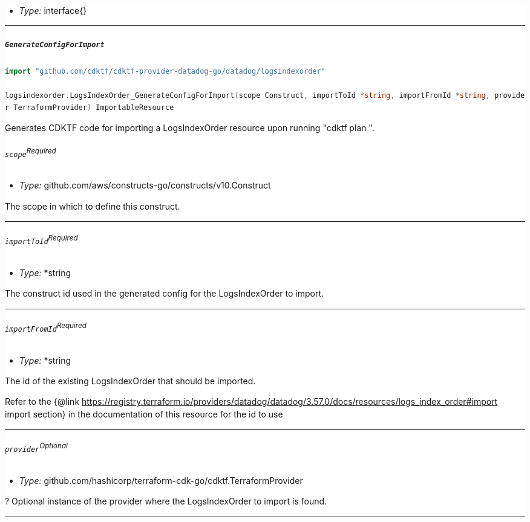 - *Type:* interface{}

---

##### `GenerateConfigForImport` <a name="GenerateConfigForImport" id="@cdktf/provider-datadog.logsIndexOrder.LogsIndexOrder.generateConfigForImport"></a>

```go
import "github.com/cdktf/cdktf-provider-datadog-go/datadog/logsindexorder"

logsindexorder.LogsIndexOrder_GenerateConfigForImport(scope Construct, importToId *string, importFromId *string, provider TerraformProvider) ImportableResource
```

Generates CDKTF code for importing a LogsIndexOrder resource upon running "cdktf plan <stack-name>".

###### `scope`<sup>Required</sup> <a name="scope" id="@cdktf/provider-datadog.logsIndexOrder.LogsIndexOrder.generateConfigForImport.parameter.scope"></a>

- *Type:* github.com/aws/constructs-go/constructs/v10.Construct

The scope in which to define this construct.

---

###### `importToId`<sup>Required</sup> <a name="importToId" id="@cdktf/provider-datadog.logsIndexOrder.LogsIndexOrder.generateConfigForImport.parameter.importToId"></a>

- *Type:* *string

The construct id used in the generated config for the LogsIndexOrder to import.

---

###### `importFromId`<sup>Required</sup> <a name="importFromId" id="@cdktf/provider-datadog.logsIndexOrder.LogsIndexOrder.generateConfigForImport.parameter.importFromId"></a>

- *Type:* *string

The id of the existing LogsIndexOrder that should be imported.

Refer to the {@link https://registry.terraform.io/providers/datadog/datadog/3.57.0/docs/resources/logs_index_order#import import section} in the documentation of this resource for the id to use

---

###### `provider`<sup>Optional</sup> <a name="provider" id="@cdktf/provider-datadog.logsIndexOrder.LogsIndexOrder.generateConfigForImport.parameter.provider"></a>

- *Type:* github.com/hashicorp/terraform-cdk-go/cdktf.TerraformProvider

? Optional instance of the provider where the LogsIndexOrder to import is found.

---